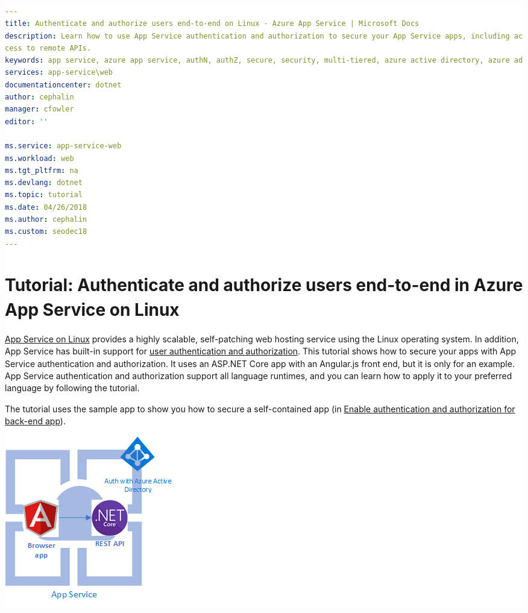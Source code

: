 ```yaml
---
title: Authenticate and authorize users end-to-end on Linux - Azure App Service | Microsoft Docs 
description: Learn how to use App Service authentication and authorization to secure your App Service apps, including access to remote APIs.
keywords: app service, azure app service, authN, authZ, secure, security, multi-tiered, azure active directory, azure ad
services: app-service\web
documentationcenter: dotnet
author: cephalin
manager: cfowler
editor: ''

ms.service: app-service-web
ms.workload: web
ms.tgt_pltfrm: na
ms.devlang: dotnet
ms.topic: tutorial
ms.date: 04/26/2018
ms.author: cephalin
ms.custom: seodec18
---
```


# Tutorial: Authenticate and authorize users end-to-end in Azure App Service on Linux

[App Service on Linux](app-service-linux-intro.md) provides a highly scalable, self-patching web hosting service using the Linux operating system. In addition, App Service has built-in support for [user authentication and authorization](../app-service-authentication-overview.md?toc=%2fazure%2fapp-service%2fcontainers%2ftoc.json). This tutorial shows how to secure your apps with App Service authentication and authorization. It uses an ASP.NET Core app with an Angular.js front end, but it is only for an example. App Service authentication and authorization support all language runtimes, and you can learn how to apply it to your preferred language by following the tutorial.

The tutorial uses the sample app to show you how to secure a self-contained app (in [Enable authentication and authorization for back-end app](#enable-authentication-and-authorization-for-back-end-app)).

![Simple authentication and authorization](./media/tutorial-auth-aad/simple-auth.png)
